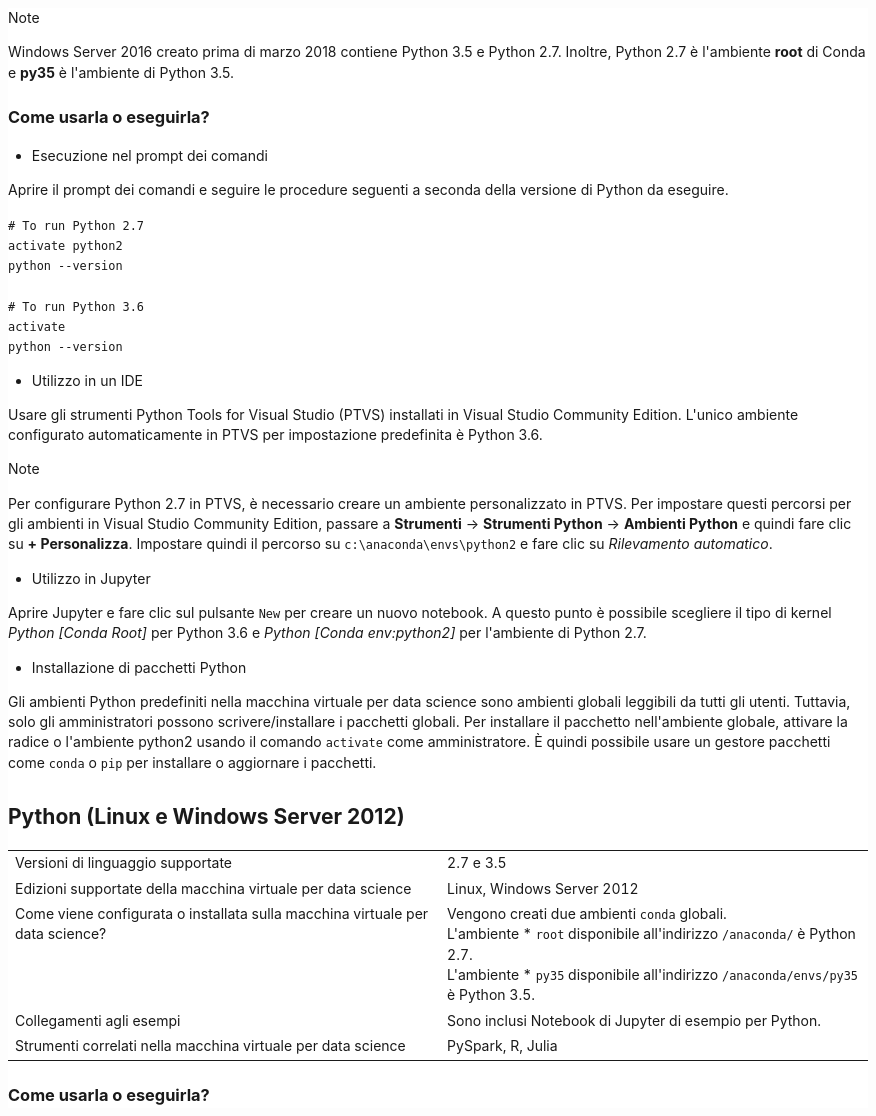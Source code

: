 > [!NOTE]
> Windows Server 2016 creato prima di marzo 2018 contiene Python 3.5 e Python 2.7. Inoltre, Python 2.7 è l'ambiente **root** di Conda e **py35** è l'ambiente di Python 3.5. 

### <a name="how-to-use--run-it"></a>Come usarla o eseguirla?    

* Esecuzione nel prompt dei comandi

Aprire il prompt dei comandi e seguire le procedure seguenti a seconda della versione di Python da eseguire. 

```
# To run Python 2.7
activate python2
python --version

# To run Python 3.6
activate 
python --version

```
* Utilizzo in un IDE

Usare gli strumenti Python Tools for Visual Studio (PTVS) installati in Visual Studio Community Edition. L'unico ambiente configurato automaticamente in PTVS per impostazione predefinita è Python 3.6. 

> [!NOTE]
> Per configurare Python 2.7 in PTVS, è necessario creare un ambiente personalizzato in PTVS. Per impostare questi percorsi per gli ambienti in Visual Studio Community Edition, passare a **Strumenti** -> **Strumenti Python** -> **Ambienti Python** e quindi fare clic su **+ Personalizza**. Impostare quindi il percorso su `c:\anaconda\envs\python2` e fare clic su _Rilevamento automatico_. 

* Utilizzo in Jupyter

Aprire Jupyter e fare clic sul pulsante `New` per creare un nuovo notebook. A questo punto è possibile scegliere il tipo di kernel _Python [Conda Root]_ per Python 3.6 e _Python [Conda env:python2]_ per l'ambiente di Python 2.7. 

* Installazione di pacchetti Python

Gli ambienti Python predefiniti nella macchina virtuale per data science sono ambienti globali leggibili da tutti gli utenti. Tuttavia, solo gli amministratori possono scrivere/installare i pacchetti globali. Per installare il pacchetto nell'ambiente globale, attivare la radice o l'ambiente python2 usando il comando `activate` come amministratore. È quindi possibile usare un gestore pacchetti come `conda` o `pip` per installare o aggiornare i pacchetti. 

## <a name="python-linux-and-windows-server-2012-edition"></a>Python (Linux e Windows Server 2012)

|    |           |
| ------------- | ------------- |
| Versioni di linguaggio supportate | 2.7 e 3.5 |
| Edizioni supportate della macchina virtuale per data science      | Linux, Windows Server 2012    |
| Come viene configurata o installata sulla macchina virtuale per data science?  | Vengono creati due ambienti `conda` globali. <br /> L'ambiente * `root` disponibile all'indirizzo `/anaconda/` è Python 2.7. <br/> L'ambiente * `py35` disponibile all'indirizzo `/anaconda/envs/py35` è Python 3.5.       |
| Collegamenti agli esempi      | Sono inclusi Notebook di Jupyter di esempio per Python.     |
| Strumenti correlati nella macchina virtuale per data science      | PySpark, R, Julia      |
### <a name="how-to-use--run-it"></a>Come usarla o eseguirla?    
